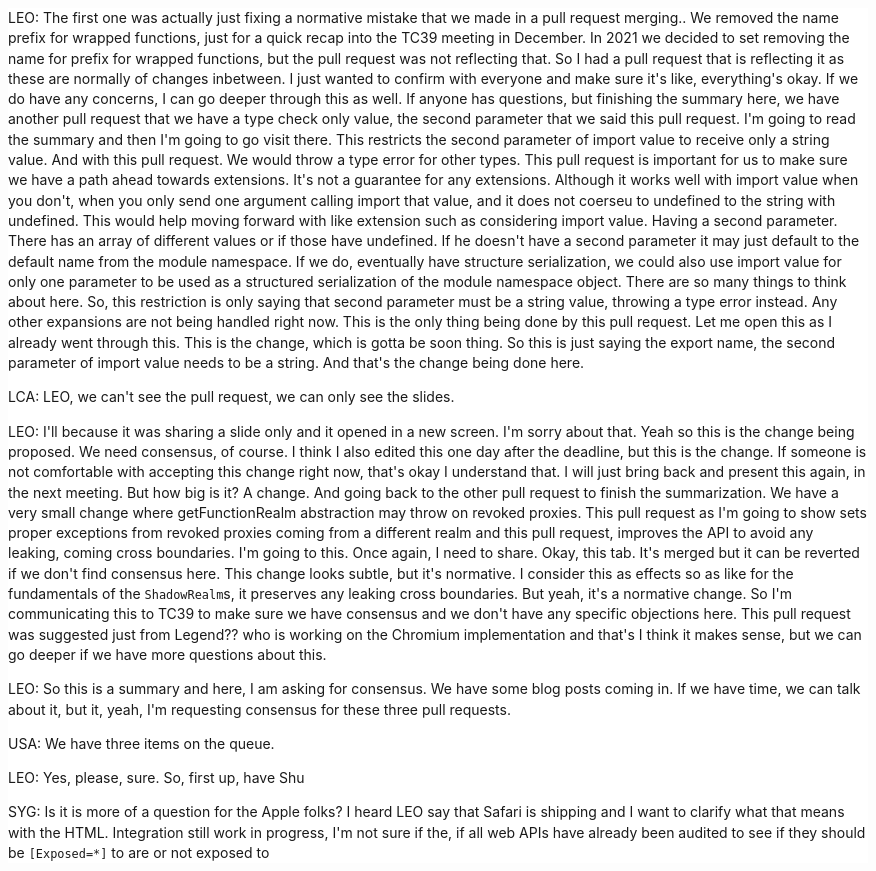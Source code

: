 LEO: The first one was actually just fixing a normative mistake that we made in a pull request merging.. We removed the name prefix for wrapped functions, just for a quick recap into the TC39 meeting in December. In 2021 we decided to set removing the name for prefix for wrapped functions, but the pull request was not reflecting that. So I had a pull request that is reflecting it as these are normally of changes inbetween. I just wanted to confirm with everyone and make sure it's like, everything's okay. If we do have any concerns, I can go deeper through this as well. If anyone has questions, but finishing the summary here, we have another pull request that we have a type check only value, the second parameter that we said this pull request. I'm going to read the summary and then I'm going to go visit there. This restricts the second parameter of import value to receive only a string value. And with this pull request. We would throw a type error for other types. This pull request is important for us to make sure we have a path ahead towards extensions. It's not a guarantee for any extensions. Although it works well with import value when you don't, when you only send one argument calling import that value, and it does not coerseu to undefined to the string with undefined. This would help moving forward with like extension such as considering import value. Having a second parameter. There has an array of different values or if those have undefined. If he doesn't have a second parameter it may just default to the default name from the module namespace. If we do, eventually have structure serialization, we could also use import value for only one parameter to be used as a structured serialization of the module namespace object. There are so many things to think about here. So, this restriction is only saying that second parameter must be a string value, throwing a type error instead. Any other expansions are not being handled right now. This is the only thing being done by this pull request. Let me open this as I already went through this. This is the change, which is gotta be soon thing. So this is just saying the export name, the second parameter of import value needs to be a string. And that's the change being done here.

LCA: LEO, we can't see the pull request, we can only see the slides.

LEO: I'll because it was sharing a slide only and it opened in a new screen. I'm sorry about that. Yeah so this is the change being proposed. We need consensus, of course. I think I also edited this one day after the deadline, but this is the change. If someone is not comfortable with accepting this change right now, that's okay I understand that. I will just bring back and present this again, in the next meeting. But how big is it? A change. And going back to the other pull request to finish the summarization. We have a very small change where getFunctionRealm abstraction may throw on revoked proxies. This pull request as I'm going to show sets proper exceptions from revoked proxies coming from a different realm and this pull request, improves the API to avoid any leaking, coming cross boundaries. I'm going to this. Once again, I need to share. Okay, this tab. It's merged but it can be reverted if we don't find consensus here. This change looks subtle, but it's normative. I consider this as effects so as like for the fundamentals of the `ShadowRealm`s, it preserves any leaking cross boundaries. But yeah, it's a normative change. So I'm communicating this to TC39 to make sure we have consensus and we don't have any specific objections here. This pull request was suggested just from Legend??  who is working on the Chromium implementation and that's I think it makes sense, but we can go deeper if we have more questions about this.

LEO: So this is a summary and here, I am asking for consensus. We have some blog posts coming in. If we have time, we can talk about it, but it, yeah, I'm requesting consensus for these three pull requests.

USA: We have three items on the queue.

LEO: Yes, please, sure. So, first up, have Shu

SYG: Is it is more of a question for the Apple folks? I heard LEO say that Safari is shipping and I want to clarify what that means with the HTML. Integration still work in progress, I'm not sure if the, if all web APIs have already been audited to see if they should be `[Exposed=*]` to are or not exposed to
